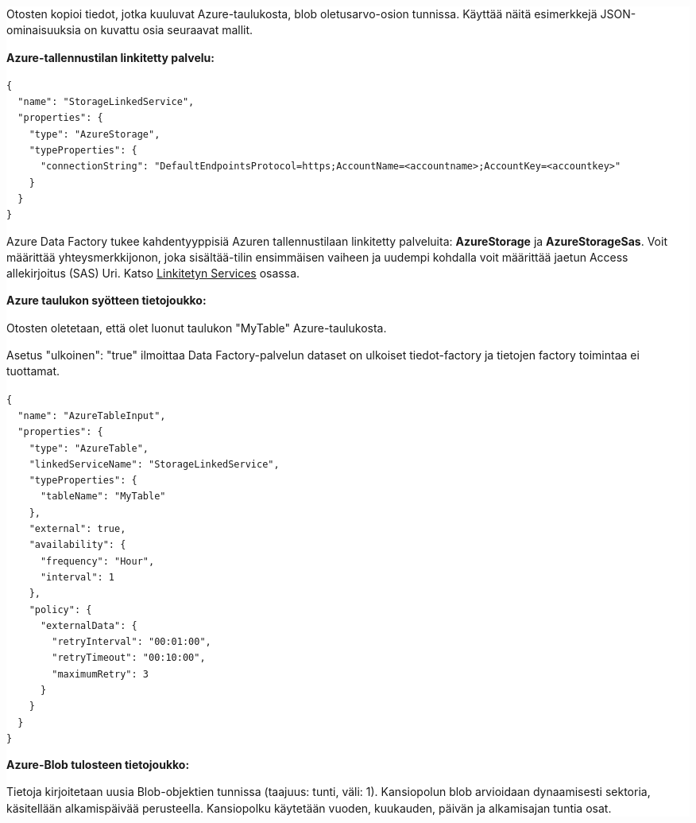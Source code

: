 Otosten kopioi tiedot, jotka kuuluvat Azure-taulukosta, blob oletusarvo-osion tunnissa. Käyttää näitä esimerkkejä JSON-ominaisuuksia on kuvattu osia seuraavat mallit.

**Azure-tallennustilan linkitetty palvelu:**

    {
      "name": "StorageLinkedService",
      "properties": {
        "type": "AzureStorage",
        "typeProperties": {
          "connectionString": "DefaultEndpointsProtocol=https;AccountName=<accountname>;AccountKey=<accountkey>"
        }
      }
    }

Azure Data Factory tukee kahdentyyppisiä Azuren tallennustilaan linkitetty palveluita: **AzureStorage** ja **AzureStorageSas**. Voit määrittää yhteysmerkkijonon, joka sisältää-tilin ensimmäisen vaiheen ja uudempi kohdalla voit määrittää jaetun Access allekirjoitus (SAS) Uri. Katso [Linkitetyn Services](#linked-services) osassa.  

**Azure taulukon syötteen tietojoukko:**

Otosten oletetaan, että olet luonut taulukon "MyTable" Azure-taulukosta.
 
Asetus "ulkoinen": "true" ilmoittaa Data Factory-palvelun dataset on ulkoiset tiedot-factory ja tietojen factory toimintaa ei tuottamat.

    {
      "name": "AzureTableInput",
      "properties": {
        "type": "AzureTable",
        "linkedServiceName": "StorageLinkedService",
        "typeProperties": {
          "tableName": "MyTable"
        },
        "external": true,
        "availability": {
          "frequency": "Hour",
          "interval": 1
        },
        "policy": {
          "externalData": {
            "retryInterval": "00:01:00",
            "retryTimeout": "00:10:00",
            "maximumRetry": 3
          }
        }
      }
    }

**Azure-Blob tulosteen tietojoukko:**

Tietoja kirjoitetaan uusia Blob-objektien tunnissa (taajuus: tunti, väli: 1). Kansiopolun blob arvioidaan dynaamisesti sektoria, käsitellään alkamispäivää perusteella. Kansiopolku käytetään vuoden, kuukauden, päivän ja alkamisajan tuntia osat. 

